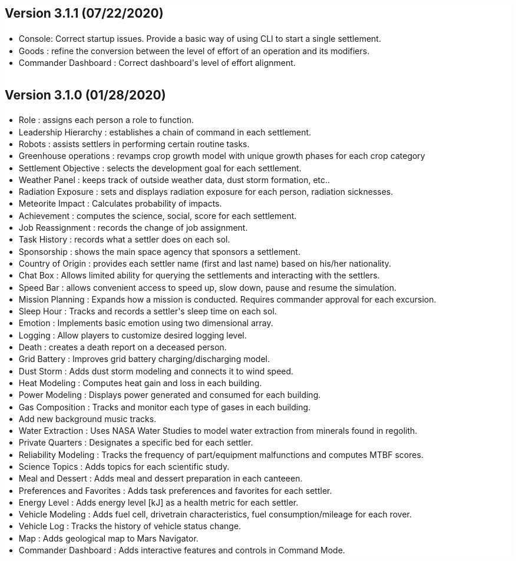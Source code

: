 
## Version 3.1.1 (07/22/2020)

- Console: Correct startup issues. Provide a basic way of using CLI to start a single settlement. 
- Goods : refine the conversion between the level of effort of an operation and its modifiers. 
- Commander Dashboard : Correct dashboard's level of effort alignment.


## Version 3.1.0 (01/28/2020)

- Role : assigns each person a role to function.
- Leadership Hierarchy : establishes a chain of command in each settlement.
- Robots : assists settlers in performing certain routine tasks.
- Greenhouse operations : revamps crop growth model with unique growth phases for each crop category
- Settlement Objective : selects the development goal for each settlement.
- Weather Panel : keeps track of outside weather data, dust storm formation, etc..
- Radiation Exposure : sets and displays radiation exposure for each person, radiation sicknesses.
- Meteorite Impact : Calculates probability of impacts.
- Achievement : computes the science, social, score for each settlement.
- Job Reassignment : records the change of job assignment.
- Task History : records what a settler does on each sol.
- Sponsorship : shows the main space agency that sponsors a settlement.
- Country of Origin : provides each settler name (first and last name) based on his/her nationality.
- Chat Box : Allows limited ability for querying the settlements and interacting with the settlers. 
- Speed Bar : allows convenient access to speed up, slow down, pause and resume the simulation. 
- Mission Planning : Expands how a mission is conducted. Requires commander approval for each excursion. 
- Sleep Hour : Tracks and records a settler's sleep time on each sol. 
- Emotion : Implements basic emotion using two dimensional array. 
- Logging : Allow players to customize desired logging level. 
- Death : creates a death report on a deceased person. 
- Grid Battery : Improves grid battery charging/discharging model. 
- Dust Storm : Adds dust storm modeling and connects it to wind speed. 
- Heat Modeling : Computes heat gain and loss in each building. 
- Power Modeling : Displays power generated and consumed for each building. 
- Gas Composition : Tracks and monitor each type of gases in each building. 
- Add new background music tracks. 
- Water Extraction : Uses NASA Water Studies to model water extraction from minerals found in regolith. 
- Private Quarters : Designates a specific bed for each settler. 
- Reliability Modeling : Tracks the frequency of part/equipment malfunctions and computes MTBF scores. 
- Science Topics : Adds topics for each scientific study. 
- Meal and Dessert : Adds meal and dessert preparation in each canteeen. 
- Preferences and Favorites : Adds task preferences and favorites for each settler. 
- Energy Level : Adds energy level [kJ] as a health metric for each settler. 
- Vehicle Modeling : Adds fuel cell, drivetrain characteristics, fuel consumption/mileage for each rover. 
- Vehicle Log : Tracks the history of vehicle status change. 
- Map : Adds geological map to Mars Navigator. 
- Commander Dashboard : Adds interactive features and controls in Command Mode. 
